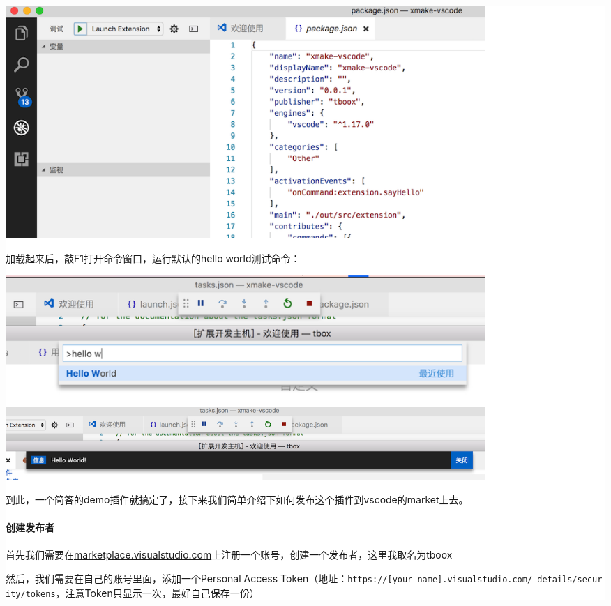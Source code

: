 <img src="/static/img/xmake/xmake-vscode-debug.png" width="80%" />

加载起来后，敲F1打开命令窗口，运行默认的hello world测试命令：

<img src="/static/img/xmake/xmake-vscode-hello1.png" width="80%" />
<img src="/static/img/xmake/xmake-vscode-hello2.png" width="80%" />

到此，一个简答的demo插件就搞定了，接下来我们简单介绍下如何发布这个插件到vscode的market上去。

#### 创建发布者

首先我们需要在[marketplace.visualstudio.com](https://www.visualstudio.com/products/visual-studio-team-services-vs)上注册一个账号，创建一个发布者，这里我取名为tboox

然后，我们需要在自己的账号里面，添加一个Personal Access Token（地址：`https://[your name].visualstudio.com/_details/security/tokens`，注意Token只显示一次，最好自己保存一份）
